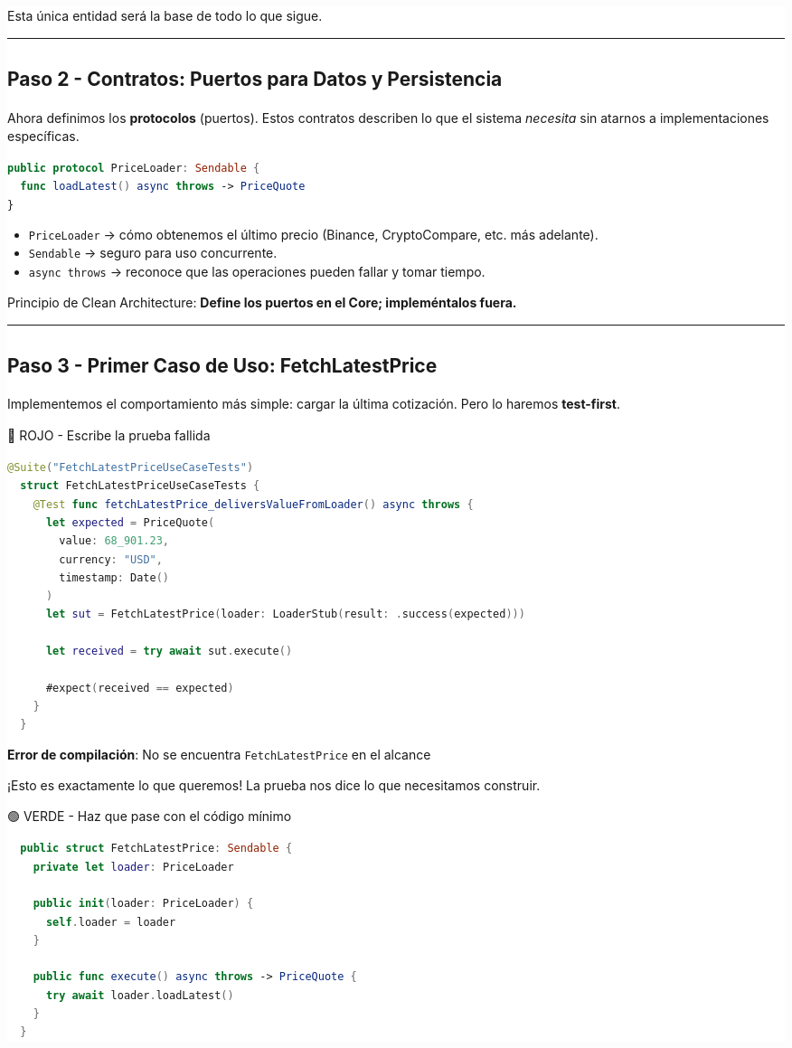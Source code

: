 Esta única entidad será la base de todo lo que sigue.

---

## Paso 2 - Contratos: Puertos para Datos y Persistencia

Ahora definimos los **protocolos** (puertos). Estos contratos describen lo que el sistema _necesita_ sin atarnos a implementaciones específicas.

```swift
public protocol PriceLoader: Sendable {
  func loadLatest() async throws -> PriceQuote
}
```

- `PriceLoader` → cómo obtenemos el último precio (Binance, CryptoCompare, etc. más adelante).
- `Sendable` → seguro para uso concurrente.
- `async throws` → reconoce que las operaciones pueden fallar y tomar tiempo.

Principio de Clean Architecture: **Define los puertos en el Core; impleméntalos fuera.**

---

## Paso 3 - Primer Caso de Uso: FetchLatestPrice

Implementemos el comportamiento más simple: cargar la última cotización. Pero lo haremos **test-first**.

🔴 ROJO - Escribe la prueba fallida

```swift
@Suite("FetchLatestPriceUseCaseTests")
  struct FetchLatestPriceUseCaseTests {
    @Test func fetchLatestPrice_deliversValueFromLoader() async throws {
      let expected = PriceQuote(
        value: 68_901.23,
        currency: "USD",
        timestamp: Date()
      )
      let sut = FetchLatestPrice(loader: LoaderStub(result: .success(expected)))

      let received = try await sut.execute()

      #expect(received == expected)
    }
  }
```

**Error de compilación**: No se encuentra `FetchLatestPrice` en el alcance

¡Esto es exactamente lo que queremos! La prueba nos dice lo que necesitamos construir.

🟢 VERDE - Haz que pase con el código mínimo

```swift
  public struct FetchLatestPrice: Sendable {
    private let loader: PriceLoader

    public init(loader: PriceLoader) {
      self.loader = loader
    }

    public func execute() async throws -> PriceQuote {
      try await loader.loadLatest()
    }
  }
```
